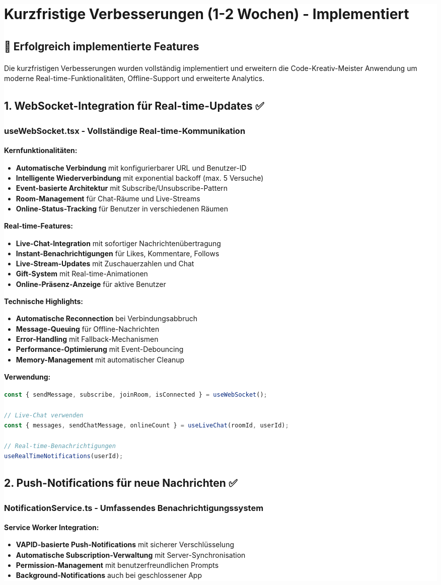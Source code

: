 # Kurzfristige Verbesserungen (1-2 Wochen) - Implementiert

## 🚀 Erfolgreich implementierte Features

Die kurzfristigen Verbesserungen wurden vollständig implementiert und erweitern die Code-Kreativ-Meister Anwendung um moderne Real-time-Funktionalitäten, Offline-Support und erweiterte Analytics.

## 1. WebSocket-Integration für Real-time-Updates ✅

### **useWebSocket.tsx** - Vollständige Real-time-Kommunikation

**Kernfunktionalitäten:**
- **Automatische Verbindung** mit konfigurierbarer URL und Benutzer-ID
- **Intelligente Wiederverbindung** mit exponential backoff (max. 5 Versuche)
- **Event-basierte Architektur** mit Subscribe/Unsubscribe-Pattern
- **Room-Management** für Chat-Räume und Live-Streams
- **Online-Status-Tracking** für Benutzer in verschiedenen Räumen

**Real-time-Features:**
- **Live-Chat-Integration** mit sofortiger Nachrichtenübertragung
- **Instant-Benachrichtigungen** für Likes, Kommentare, Follows
- **Live-Stream-Updates** mit Zuschauerzahlen und Chat
- **Gift-System** mit Real-time-Animationen
- **Online-Präsenz-Anzeige** für aktive Benutzer

**Technische Highlights:**
- **Automatische Reconnection** bei Verbindungsabbruch
- **Message-Queuing** für Offline-Nachrichten
- **Error-Handling** mit Fallback-Mechanismen
- **Performance-Optimierung** mit Event-Debouncing
- **Memory-Management** mit automatischer Cleanup

**Verwendung:**
```typescript
const { sendMessage, subscribe, joinRoom, isConnected } = useWebSocket();

// Live-Chat verwenden
const { messages, sendChatMessage, onlineCount } = useLiveChat(roomId, userId);

// Real-time-Benachrichtigungen
useRealTimeNotifications(userId);
```

## 2. Push-Notifications für neue Nachrichten ✅

### **NotificationService.ts** - Umfassendes Benachrichtigungssystem

**Service Worker Integration:**
- **VAPID-basierte Push-Notifications** mit sicherer Verschlüsselung
- **Automatische Subscription-Verwaltung** mit Server-Synchronisation
- **Permission-Management** mit benutzerfreundlichen Prompts
- **Background-Notifications** auch bei geschlossener App
